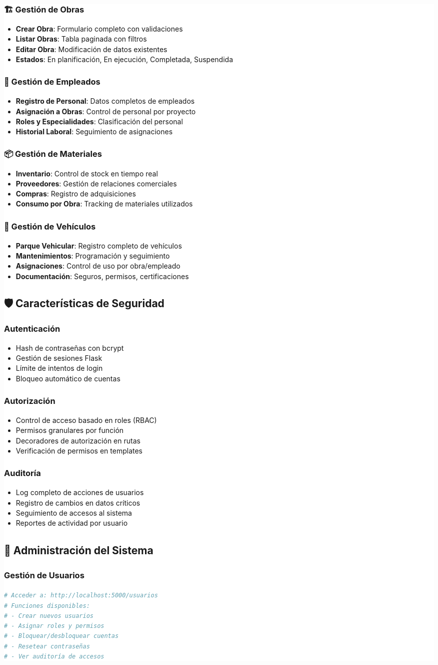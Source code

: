 ### 🏗️ Gestión de Obras
- **Crear Obra**: Formulario completo con validaciones
- **Listar Obras**: Tabla paginada con filtros
- **Editar Obra**: Modificación de datos existentes
- **Estados**: En planificación, En ejecución, Completada, Suspendida

### 👥 Gestión de Empleados  
- **Registro de Personal**: Datos completos de empleados
- **Asignación a Obras**: Control de personal por proyecto
- **Roles y Especialidades**: Clasificación del personal
- **Historial Laboral**: Seguimiento de asignaciones

### 📦 Gestión de Materiales
- **Inventario**: Control de stock en tiempo real
- **Proveedores**: Gestión de relaciones comerciales
- **Compras**: Registro de adquisiciones
- **Consumo por Obra**: Tracking de materiales utilizados

### 🚗 Gestión de Vehículos
- **Parque Vehicular**: Registro completo de vehículos
- **Mantenimientos**: Programación y seguimiento
- **Asignaciones**: Control de uso por obra/empleado
- **Documentación**: Seguros, permisos, certificaciones

## 🛡️ Características de Seguridad

### Autenticación
- Hash de contraseñas con bcrypt
- Gestión de sesiones Flask
- Límite de intentos de login
- Bloqueo automático de cuentas

### Autorización
- Control de acceso basado en roles (RBAC)
- Permisos granulares por función
- Decoradores de autorización en rutas
- Verificación de permisos en templates

### Auditoría
- Log completo de acciones de usuarios
- Registro de cambios en datos críticos  
- Seguimiento de accesos al sistema
- Reportes de actividad por usuario

## 🔧 Administración del Sistema

### Gestión de Usuarios
```bash
# Acceder a: http://localhost:5000/usuarios
# Funciones disponibles:
# - Crear nuevos usuarios
# - Asignar roles y permisos
# - Bloquear/desbloquear cuentas
# - Resetear contraseñas
# - Ver auditoría de accesos
```
